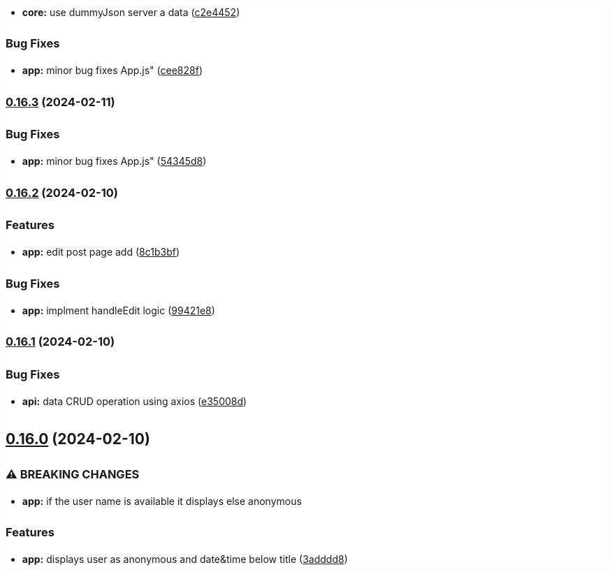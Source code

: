 * **core:** use dummyJson server a data ([c2e4452](https://github.com/ptech12/blogiverse/commit/c2e44524cf837369367febcfcec4f882f2fe1b9b))


### Bug Fixes

* **app:** minor bug fixes App.js" ([cee828f](https://github.com/ptech12/blogiverse/commit/cee828fbe94279125715ca5c129ba9b278ce5b96))

### [0.16.3](https://github.com/ptech12/blogiverse/compare/v0.16.2...v0.16.3) (2024-02-11)


### Bug Fixes

* **app:** minor bug fixes App.js" ([54345d8](https://github.com/ptech12/blogiverse/commit/54345d8567f2a52fd7677780e8f6817fe43b1c7f))

### [0.16.2](https://github.com/ptech12/blogiverse/compare/v0.16.1...v0.16.2) (2024-02-10)


### Features

* **app:** edit post page add ([8c1b3bf](https://github.com/ptech12/blogiverse/commit/8c1b3bfeab272d0ae1f50b200f52ce22be649c0e))


### Bug Fixes

* **app:** implment handleEdit logic ([99421e8](https://github.com/ptech12/blogiverse/commit/99421e8da0ca984dfe825aa75de517105895544d))

### [0.16.1](https://github.com/ptech12/blogiverse/compare/v0.16.0...v0.16.1) (2024-02-10)


### Bug Fixes

* **api:** data CRUD operation using axios ([e35008d](https://github.com/ptech12/blogiverse/commit/e35008d588dfabaa3d0c8943dc52fde1181ea150))

## [0.16.0](https://github.com/ptech12/blogiverse/compare/v0.15.1...v0.16.0) (2024-02-10)


### ⚠ BREAKING CHANGES

* **app:** if the user name is available it displays else anonymous

### Features

* **app:** displays user as anonymous and date&time below title ([3adddd8](https://github.com/ptech12/blogiverse/commit/3adddd8b70d28676d3c64342481e81107cf3e985))
